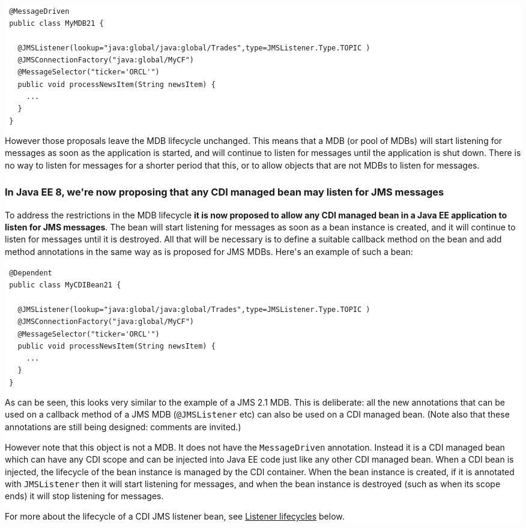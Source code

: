 ```
 @MessageDriven
 public class MyMDB21 {
 
   @JMSListener(lookup="java:global/java:global/Trades",type=JMSListener.Type.TOPIC )
   @JMSConnectionFactory("java:global/MyCF")
   @MessageSelector("ticker='ORCL'")
   public void processNewsItem(String newsItem) {
     ...
   }
 }
```

However those proposals leave the MDB lifecycle unchanged. This means that a MDB (or pool of MDBs) will start listening for messages as soon as the application is started, and will continue to listen for messages until the application is shut down. There is no way to listen for messages for a shorter period that this, or to allow objects that are not MDBs to listen for messages.

### In Java EE 8, we're now proposing that any CDI managed bean may listen for JMS messages

To address the restrictions in the MDB lifecycle **it is now proposed to allow any CDI managed bean in a Java EE application to listen for JMS messages**. The bean will start listening for messages as soon as a bean instance is created, and it will continue to listen for messages until it is destroyed. All that will be necessary is to define a suitable callback method on the bean and add method annotations in the same way as is proposed for JMS MDBs. Here's an example of such a bean:

```
 @Dependent
 public class MyCDIBean21 {
 
   @JMSListener(lookup="java:global/java:global/Trades",type=JMSListener.Type.TOPIC )
   @JMSConnectionFactory("java:global/MyCF")
   @MessageSelector("ticker='ORCL'")
   public void processNewsItem(String newsItem) {
     ...
   }
 }
```

As can be seen, this looks very similar to the example  of a JMS 2.1 MDB. This is deliberate: all the new annotations that can be used on a callback method of a JMS MDB (<tt>@JMSListener</tt> etc) can also be used on a CDI managed bean.  (Note also that these annotations are still being designed: comments are invited.)

However note that this object is not a MDB. It does not have the <tt>MessageDriven</tt> annotation. Instead it is a CDI managed bean which can have any CDI scope and can be injected into Java EE code just like any other CDI managed bean. When a CDI bean is injected, the lifecycle of the bean instance is managed by the CDI container. When the bean instance is created, if it is annotated with <tt>JMSListener</tt> then it will start listening for messages, and when the bean instance is destroyed (such as when its scope ends) it will stop listening for messages.

For more about the lifecycle of a CDI JMS listener bean, see [Listener lifecycles](/jms-spec/pages/CDIBeansAsJMSListeners#listener-lifecycles) below.
